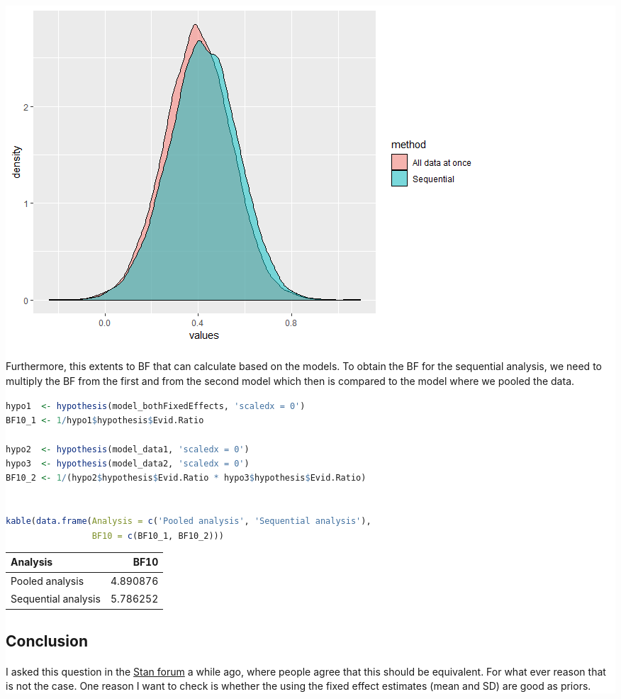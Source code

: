 ![](1modelVSsequential_files/figure-markdown_github/unnamed-chunk-3-1.png)

Furthermore, this extents to BF that can calculate based on the models. To obtain the BF for the sequential analysis, we need to multiply the BF from the first and from the second model which then is compared to the model where we pooled the data.

``` r
hypo1  <- hypothesis(model_bothFixedEffects, 'scaledx = 0')
BF10_1 <- 1/hypo1$hypothesis$Evid.Ratio

hypo2  <- hypothesis(model_data1, 'scaledx = 0')
hypo3  <- hypothesis(model_data2, 'scaledx = 0')
BF10_2 <- 1/(hypo2$hypothesis$Evid.Ratio * hypo3$hypothesis$Evid.Ratio)


kable(data.frame(Analysis = c('Pooled analysis', 'Sequential analysis'),
                 BF10 = c(BF10_1, BF10_2)))
```

| Analysis            |      BF10|
|:--------------------|---------:|
| Pooled analysis     |  4.890876|
| Sequential analysis |  5.786252|

Conclusion
----------

I asked this question in the [Stan forum](https://discourse.mc-stan.org/t/bayes-factors-for-a-series-of-experiments-using-posteriors-as-priors/10519) a while ago, where people agree that this should be equivalent. For what ever reason that is not the case. One reason I want to check is whether the using the fixed effect estimates (mean and SD) are good as priors.

